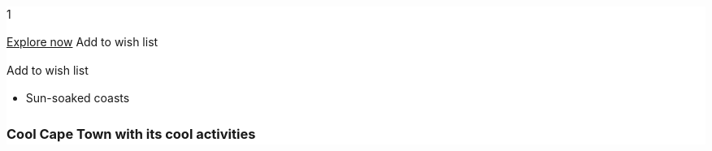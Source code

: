 




1











[Explore now](https://www.southafrica.net/za/en/travel/article/bask-in-the-sun-at-these-top-10-beaches-in-kwazulu-natal)
Add to wish list


Add to wish list

- Sun-soaked coasts















### Cool Cape Town with its cool activities











































